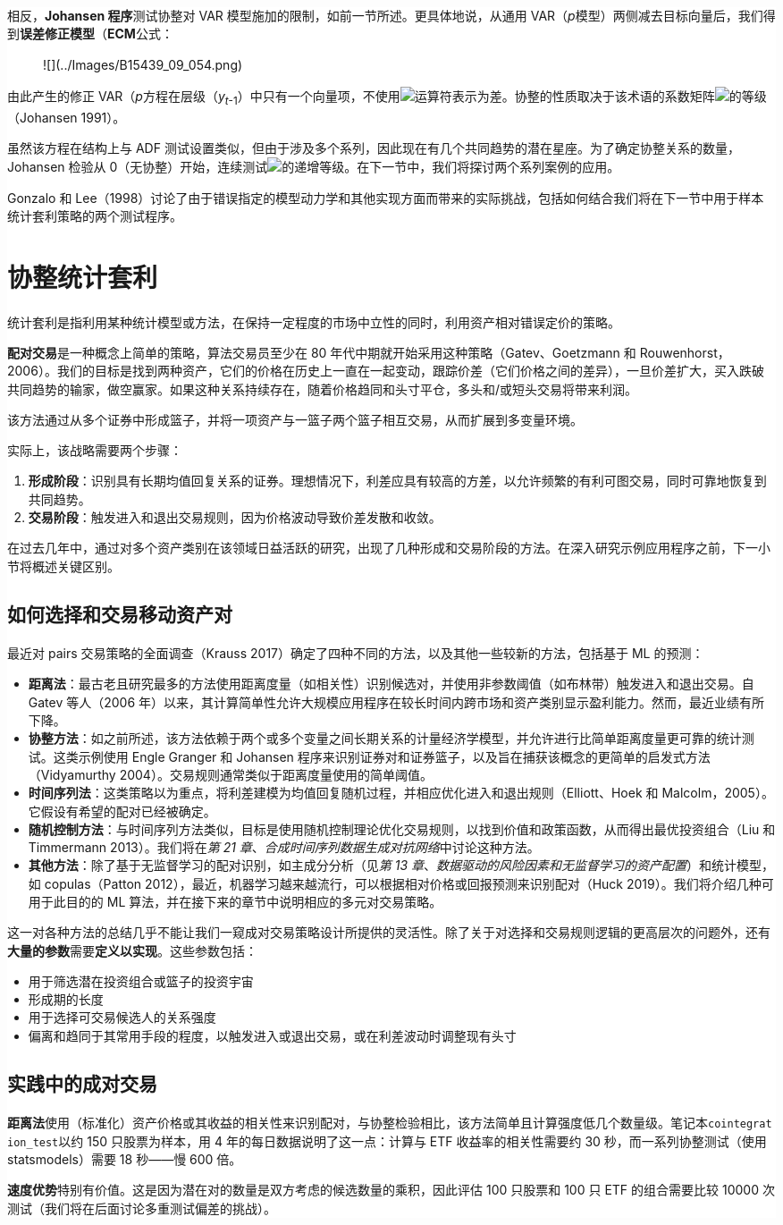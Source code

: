相反，**Johansen 程序**测试协整对 VAR 模型施加的限制，如前一节所述。更具体地说，从通用 VAR（*p*模型）两侧减去目标向量后，我们得到**误差修正模型**（**ECM**公式：

<figure class="mediaobject">![](../Images/B15439_09_054.png)</figure>

由此产生的修正 VAR（*p*方程在层级（*y*<sub style="font-style: italic;">t</sub><sub class="Subscript--PACKT-">-1</sub>）中只有一个向量项，不使用![](../Images/B15439_09_055.png)运算符表示为差。协整的性质取决于该术语的系数矩阵![](../Images/B15439_09_056.png)的等级（Johansen 1991）。

虽然该方程在结构上与 ADF 测试设置类似，但由于涉及多个系列，因此现在有几个共同趋势的潜在星座。为了确定协整关系的数量，Johansen 检验从 0（无协整）开始，连续测试![](../Images/B15439_09_057.png)的递增等级。在下一节中，我们将探讨两个系列案例的应用。

Gonzalo 和 Lee（1998）讨论了由于错误指定的模型动力学和其他实现方面而带来的实际挑战，包括如何结合我们将在下一节中用于样本统计套利策略的两个测试程序。

# 协整统计套利

统计套利是指利用某种统计模型或方法，在保持一定程度的市场中立性的同时，利用资产相对错误定价的策略。

**配对交易**是一种概念上简单的策略，算法交易员至少在 80 年代中期就开始采用这种策略（Gatev、Goetzmann 和 Rouwenhorst，2006）。我们的目标是找到两种资产，它们的价格在历史上一直在一起变动，跟踪价差（它们价格之间的差异），一旦价差扩大，买入跌破共同趋势的输家，做空赢家。如果这种关系持续存在，随着价格趋同和头寸平仓，多头和/或短头交易将带来利润。

该方法通过从多个证券中形成篮子，并将一项资产与一篮子两个篮子相互交易，从而扩展到多变量环境。

实际上，该战略需要两个步骤：

1.  **形成阶段**：识别具有长期均值回复关系的证券。理想情况下，利差应具有较高的方差，以允许频繁的有利可图交易，同时可靠地恢复到共同趋势。
2.  **交易阶段**：触发进入和退出交易规则，因为价格波动导致价差发散和收敛。

在过去几年中，通过对多个资产类别在该领域日益活跃的研究，出现了几种形成和交易阶段的方法。在深入研究示例应用程序之前，下一小节将概述关键区别。

## 如何选择和交易移动资产对

最近对 pairs 交易策略的全面调查（Krauss 2017）确定了四种不同的方法，以及其他一些较新的方法，包括基于 ML 的预测：

*   **距离法**：最古老且研究最多的方法使用距离度量（如相关性）识别候选对，并使用非参数阈值（如布林带）触发进入和退出交易。自 Gatev 等人（2006 年）以来，其计算简单性允许大规模应用程序在较长时间内跨市场和资产类别显示盈利能力。然而，最近业绩有所下降。
*   **协整方法**：如之前所述，该方法依赖于两个或多个变量之间长期关系的计量经济学模型，并允许进行比简单距离度量更可靠的统计测试。这类示例使用 Engle Granger 和 Johansen 程序来识别证券对和证券篮子，以及旨在捕获该概念的更简单的启发式方法（Vidyamurthy 2004）。交易规则通常类似于距离度量使用的简单阈值。
*   **时间序列法**：这类策略以为重点，将利差建模为均值回复随机过程，并相应优化进入和退出规则（Elliott、Hoek 和 Malcolm，2005）。它假设有希望的配对已经被确定。
*   **随机控制方法**：与时间序列方法类似，目标是使用随机控制理论优化交易规则，以找到价值和政策函数，从而得出最优投资组合（Liu 和 Timmermann 2013）。我们将在*第 21 章*、*合成时间序列数据生成对抗网络*中讨论这种方法。
*   **其他方法**：除了基于无监督学习的配对识别，如主成分分析（见*第 13 章*、*数据驱动的风险因素和无监督学习的资产配置*）和统计模型，如 copulas（Patton 2012），最近，机器学习越来越流行，可以根据相对价格或回报预测来识别配对（Huck 2019）。我们将介绍几种可用于此目的的 ML 算法，并在接下来的章节中说明相应的多元对交易策略。

这一对各种方法的总结几乎不能让我们一窥成对交易策略设计所提供的灵活性。除了关于对选择和交易规则逻辑的更高层次的问题外，还有**大量的参数**需要**定义以实现**。这些参数包括：

*   用于筛选潜在投资组合或篮子的投资宇宙
*   形成期的长度
*   用于选择可交易候选人的关系强度
*   偏离和趋同于其常用手段的程度，以触发进入或退出交易，或在利差波动时调整现有头寸

## 实践中的成对交易

**距离法**使用（标准化）资产价格或其收益的相关性来识别配对，与协整检验相比，该方法简单且计算强度低几个数量级。笔记本`cointegration_test`以约 150 只股票为样本，用 4 年的每日数据说明了这一点：计算与 ETF 收益率的相关性需要约 30 秒，而一系列协整测试（使用 statsmodels）需要 18 秒——慢 600 倍。

**速度优势**特别有价值。这是因为潜在对的数量是双方考虑的候选数量的乘积，因此评估 100 只股票和 100 只 ETF 的组合需要比较 10000 次测试（我们将在后面讨论多重测试偏差的挑战）。
